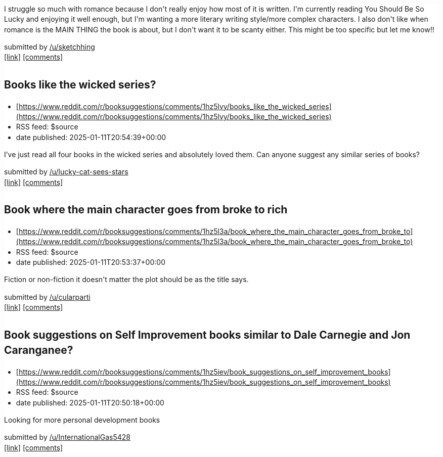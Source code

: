 <div class="md"><p>I struggle so much with romance because I don&#39;t really enjoy how most of it is written. I&#39;m currently reading You Should Be So Lucky and enjoying it well enough, but I&#39;m wanting a more literary writing style/more complex characters. I also don&#39;t like when romance is the MAIN THING the book is about, but I don&#39;t want it to be scanty either. This might be too specific but let me know!!</p> </div> &#32; submitted by &#32; <a href="https://www.reddit.com/user/sketchhing"> /u/sketchhing </a> <br/> <span><a href="https://www.reddit.com/r/booksuggestions/comments/1hz5pkt/gay_historical_literary_fiction_thats_not/">[link]</a></span> &#32; <span><a href="https://www.reddit.com/r/booksuggestions/comments/1hz5pkt/gay_historical_literary_fiction_thats_not/">[comments]</a></span>

## Books like the wicked series?
 - [https://www.reddit.com/r/booksuggestions/comments/1hz5lvy/books_like_the_wicked_series](https://www.reddit.com/r/booksuggestions/comments/1hz5lvy/books_like_the_wicked_series)
 - RSS feed: $source
 - date published: 2025-01-11T20:54:39+00:00

<div class="md"><p>I’ve just read all four books in the wicked series and absolutely loved them. Can anyone suggest any similar series of books?</p> </div> &#32; submitted by &#32; <a href="https://www.reddit.com/user/lucky-cat-sees-stars"> /u/lucky-cat-sees-stars </a> <br/> <span><a href="https://www.reddit.com/r/booksuggestions/comments/1hz5lvy/books_like_the_wicked_series/">[link]</a></span> &#32; <span><a href="https://www.reddit.com/r/booksuggestions/comments/1hz5lvy/books_like_the_wicked_series/">[comments]</a></span>

## Book where the main character goes from broke to rich
 - [https://www.reddit.com/r/booksuggestions/comments/1hz5l3a/book_where_the_main_character_goes_from_broke_to](https://www.reddit.com/r/booksuggestions/comments/1hz5l3a/book_where_the_main_character_goes_from_broke_to)
 - RSS feed: $source
 - date published: 2025-01-11T20:53:37+00:00

<div class="md"><p>Fiction or non-fiction it doesn&#39;t matter the plot should be as the title says.</p> </div> &#32; submitted by &#32; <a href="https://www.reddit.com/user/cularparti"> /u/cularparti </a> <br/> <span><a href="https://www.reddit.com/r/booksuggestions/comments/1hz5l3a/book_where_the_main_character_goes_from_broke_to/">[link]</a></span> &#32; <span><a href="https://www.reddit.com/r/booksuggestions/comments/1hz5l3a/book_where_the_main_character_goes_from_broke_to/">[comments]</a></span>

## Book suggestions on Self Improvement books similar to Dale Carnegie and Jon Caranganee?
 - [https://www.reddit.com/r/booksuggestions/comments/1hz5iev/book_suggestions_on_self_improvement_books](https://www.reddit.com/r/booksuggestions/comments/1hz5iev/book_suggestions_on_self_improvement_books)
 - RSS feed: $source
 - date published: 2025-01-11T20:50:18+00:00

<div class="md"><p>Looking for more personal development books</p> </div> &#32; submitted by &#32; <a href="https://www.reddit.com/user/InternationalGas5428"> /u/InternationalGas5428 </a> <br/> <span><a href="https://www.reddit.com/r/booksuggestions/comments/1hz5iev/book_suggestions_on_self_improvement_books/">[link]</a></span> &#32; <span><a href="https://www.reddit.com/r/booksuggestions/comments/1hz5iev/book_suggestions_on_self_improvement_books/">[comments]</a></span>
